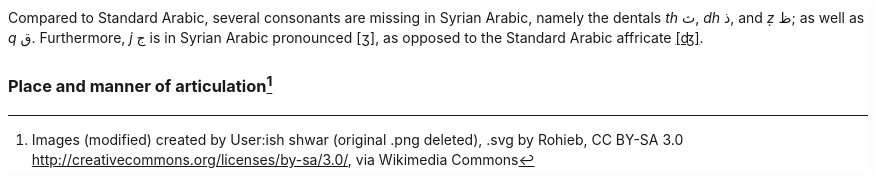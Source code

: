 Compared to Standard Arabic, several consonants are missing in Syrian Arabic, namely the dentals
*th*&nbsp;<span lang="ar" dir="rtl">ث</span>,
*dh*&nbsp;<span lang="ar" dir="rtl">ذ</span>, and
*ẓ*&nbsp;<span lang="ar" dir="rtl">ظ</span>; as well as
*q*&nbsp;<span lang="ar" dir="rtl">ق</span>.
Furthermore, *j*&nbsp;<span lang="ar" dir="rtl">ج</span> is in Syrian Arabic pronounced&nbsp;[[ʒ]](https://upload.wikimedia.org/wikipedia/commons/3/30/Voiced_palato-alveolar_sibilant.ogg), as opposed to the Standard Arabic affricate&nbsp;[[ʤ]](https://upload.wikimedia.org/wikipedia/commons/e/e6/Voiced_palato-alveolar_affricate.ogg).

### Place and manner of articulation[^imageattr-art]

[^imageattr-art]: Images (modified) created by User:ish shwar (original .png deleted), .svg by Rohieb, CC BY-SA 3.0 <http://creativecommons.org/licenses/by-sa/3.0/>, via Wikimedia Commons


[^cowellpdf]: Available as pdf on <https://ia801609.us.archive.org/31/items/AReferenceGrammarOfSyrianArabic_201704/A_Reference_Grammar_of_Syrian_Arabic_text.pdf>.
[^connected]: For an overview of the Arabic script, see [*The Arabic Writing System*](http://andreasmhallberg.github.io/documents/arabic-letters-and-vowel-markers-LOC.tex.pdf) (available for download at *<http://andreasmhallberg.github.io/documents/>*).